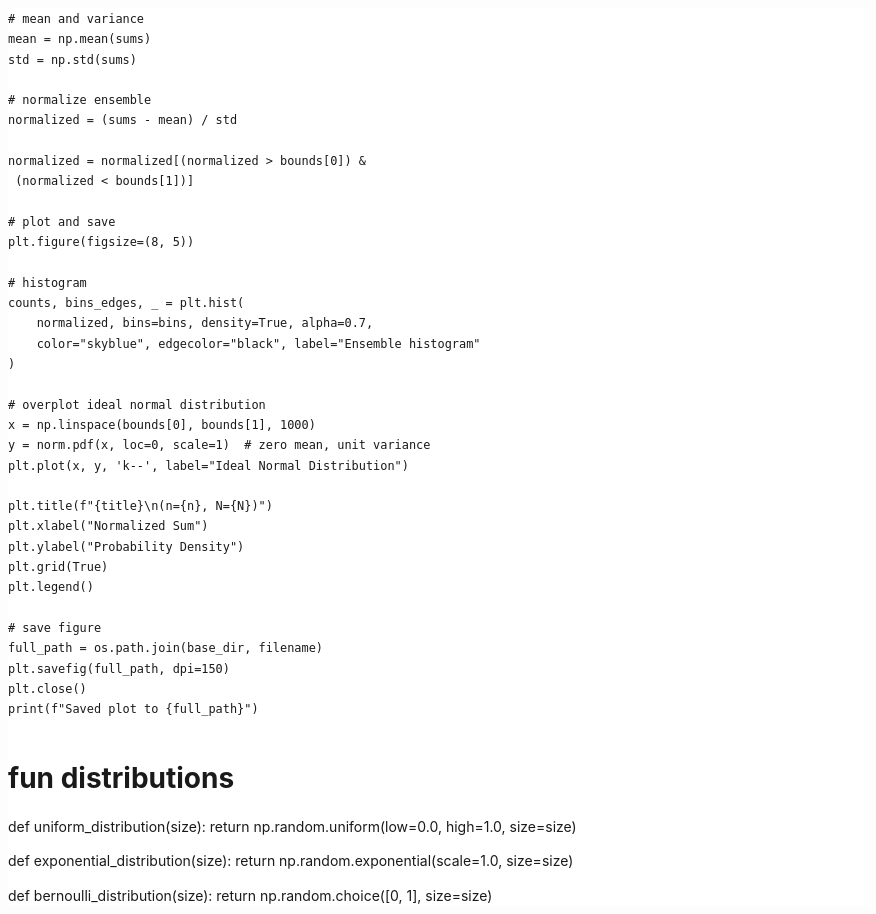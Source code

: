     # mean and variance
    mean = np.mean(sums)
    std = np.std(sums)

    # normalize ensemble
    normalized = (sums - mean) / std

    normalized = normalized[(normalized > bounds[0]) &
     (normalized < bounds[1])]

    # plot and save
    plt.figure(figsize=(8, 5))

    # histogram
    counts, bins_edges, _ = plt.hist(
        normalized, bins=bins, density=True, alpha=0.7,
        color="skyblue", edgecolor="black", label="Ensemble histogram"
    )

    # overplot ideal normal distribution
    x = np.linspace(bounds[0], bounds[1], 1000)
    y = norm.pdf(x, loc=0, scale=1)  # zero mean, unit variance
    plt.plot(x, y, 'k--', label="Ideal Normal Distribution")

    plt.title(f"{title}\n(n={n}, N={N})")
    plt.xlabel("Normalized Sum")
    plt.ylabel("Probability Density")
    plt.grid(True)
    plt.legend()

    # save figure
    full_path = os.path.join(base_dir, filename)
    plt.savefig(full_path, dpi=150)
    plt.close()
    print(f"Saved plot to {full_path}")

# fun distributions

def uniform_distribution(size):
return np.random.uniform(low=0.0, high=1.0, size=size)

def exponential_distribution(size):
return np.random.exponential(scale=1.0, size=size)

def bernoulli_distribution(size):
return np.random.choice([0, 1], size=size)

